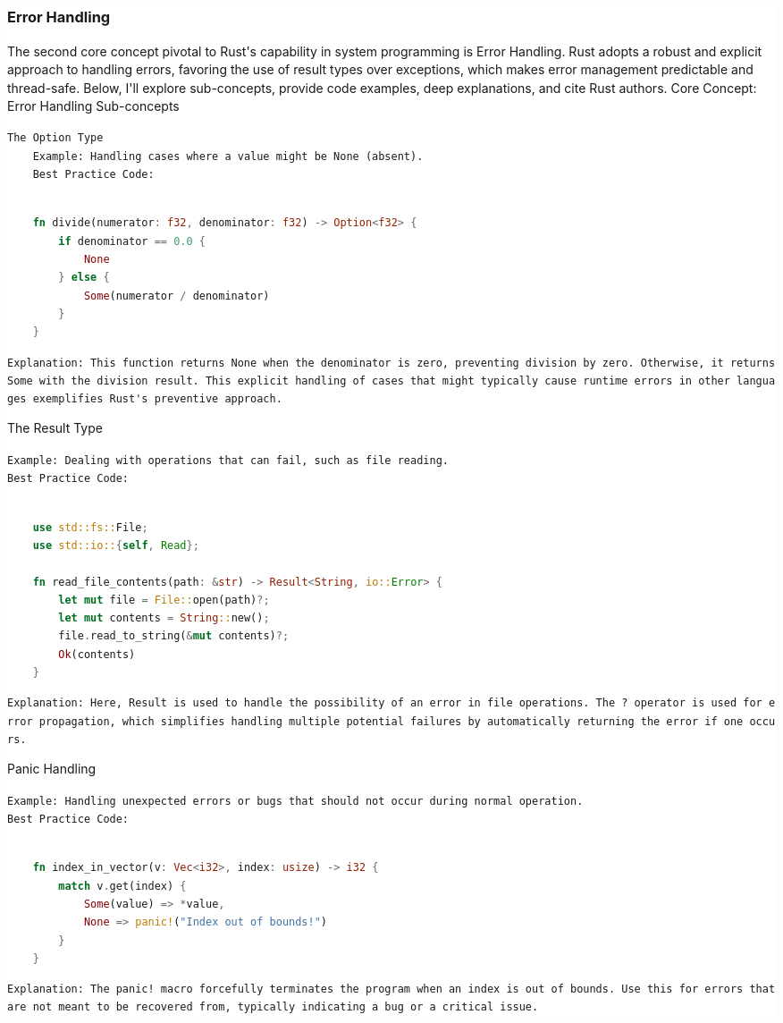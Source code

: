 ### Error Handling
The second core concept pivotal to Rust's capability in system programming is Error Handling. Rust adopts a robust and explicit approach to handling errors, favoring the use of result types over exceptions, which makes error management predictable and thread-safe. Below, I'll explore sub-concepts, provide code examples, deep explanations, and cite Rust authors.
Core Concept: Error Handling
Sub-concepts

    The Option Type
        Example: Handling cases where a value might be None (absent).
        Best Practice Code:
````rust

    fn divide(numerator: f32, denominator: f32) -> Option<f32> {
        if denominator == 0.0 {
            None
        } else {
            Some(numerator / denominator)
        }
    }
````
    Explanation: This function returns None when the denominator is zero, preventing division by zero. Otherwise, it returns Some with the division result. This explicit handling of cases that might typically cause runtime errors in other languages exemplifies Rust's preventive approach.

The Result Type

    Example: Dealing with operations that can fail, such as file reading.
    Best Practice Code:

````rust

    use std::fs::File;
    use std::io::{self, Read};

    fn read_file_contents(path: &str) -> Result<String, io::Error> {
        let mut file = File::open(path)?;
        let mut contents = String::new();
        file.read_to_string(&mut contents)?;
        Ok(contents)
    }
````
    Explanation: Here, Result is used to handle the possibility of an error in file operations. The ? operator is used for error propagation, which simplifies handling multiple potential failures by automatically returning the error if one occurs.

Panic Handling

    Example: Handling unexpected errors or bugs that should not occur during normal operation.
    Best Practice Code:

````rust

    fn index_in_vector(v: Vec<i32>, index: usize) -> i32 {
        match v.get(index) {
            Some(value) => *value,
            None => panic!("Index out of bounds!")
        }
    }
````
    Explanation: The panic! macro forcefully terminates the program when an index is out of bounds. Use this for errors that are not meant to be recovered from, typically indicating a bug or a critical issue.
